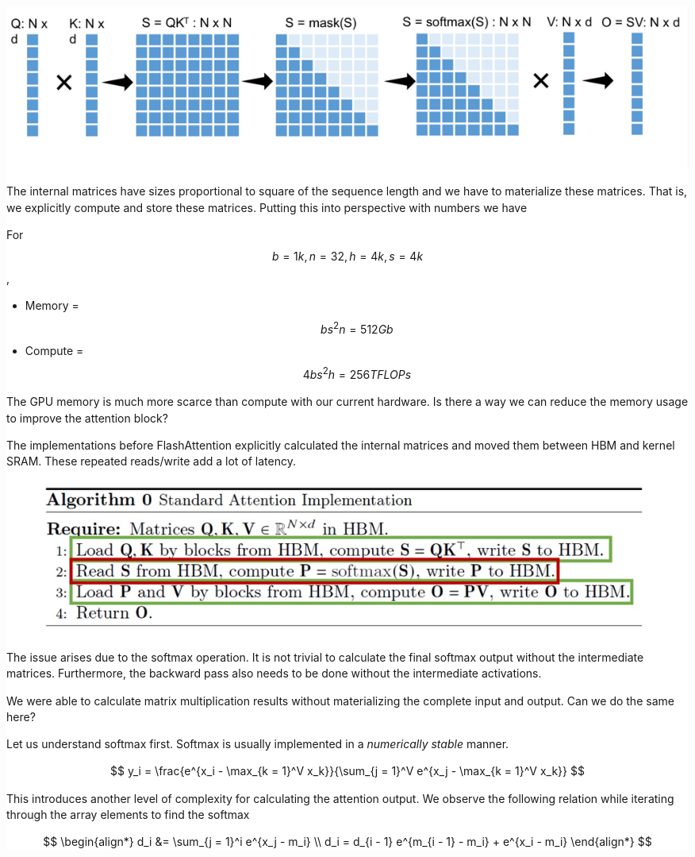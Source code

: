 ![](/assets/img/2025-01-06-data-systems-for-ml/17419166000781.jpg)

The internal matrices have sizes proportional to square of the sequence length and we have to materialize these matrices. That is, we explicitly compute and store these matrices. Putting this into perspective with numbers we have

For $$b = 1k, n = 32, h = 4k, s= 4k$$,
- Memory = $$bs^2n = 512Gb$$
- Compute = $$4bs^2h = 256 TFLOPs$$

The GPU memory is much more scarce than compute with our current hardware. Is there a way we can reduce the memory usage to improve the attention block?

The implementations before FlashAttention explicitly calculated the internal matrices and moved them between HBM and kernel SRAM. These repeated reads/write add a lot of latency. 

![](/assets/img/2025-01-06-data-systems-for-ml/17419168508774.jpg)

The issue arises due to the softmax operation. It is not trivial to calculate the final softmax output without the intermediate matrices. Furthermore, the backward pass also needs to be done without the intermediate activations. 

We were able to calculate matrix multiplication results without materializing the complete input and output. Can we do the same here?

Let us understand softmax first. Softmax is usually implemented in a *numerically stable* manner. 

$$
y_i = \frac{e^{x_i - \max_{k = 1}^V x_k}}{\sum_{j = 1}^V e^{x_j - \max_{k = 1}^V x_k}}
$$

This introduces another level of complexity for calculating the attention output. We observe the following relation while iterating through the array elements to find the softmax

$$
    \begin{align*}
    d_i &= \sum_{j = 1}^i e^{x_j - m_i} \\
    d_i = d_{i - 1} e^{m_{i - 1} - m_i} + e^{x_i - m_i}
    \end{align*}
$$
